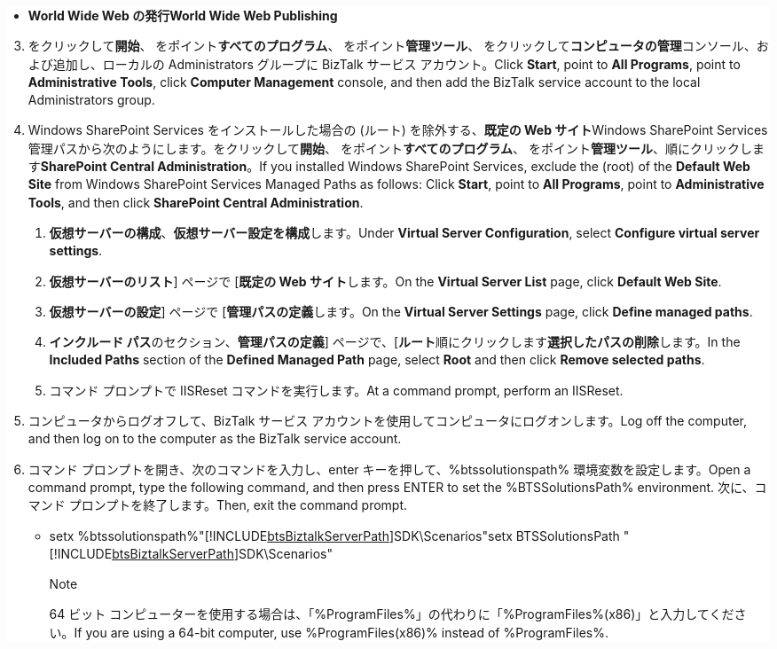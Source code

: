    -   <span data-ttu-id="8703a-119">**World Wide Web の発行**</span><span class="sxs-lookup"><span data-stu-id="8703a-119">**World Wide Web Publishing**</span></span>  
  
3. <span data-ttu-id="8703a-120">をクリックして**開始**、 をポイント**すべてのプログラム**、 をポイント**管理ツール**、 をクリックして**コンピュータの管理**コンソール、および追加し、ローカルの Administrators グループに BizTalk サービス アカウント。</span><span class="sxs-lookup"><span data-stu-id="8703a-120">Click **Start**, point to **All Programs**, point to **Administrative Tools**, click **Computer Management** console, and then add the BizTalk service account to the local Administrators group.</span></span>  
  
4. <span data-ttu-id="8703a-121">Windows SharePoint Services をインストールした場合の (ルート) を除外する、**既定の Web サイト**Windows SharePoint Services 管理パスから次のようにします。をクリックして**開始**、 をポイント**すべてのプログラム**、 をポイント**管理ツール**、順にクリックします**SharePoint Central Administration**。</span><span class="sxs-lookup"><span data-stu-id="8703a-121">If you installed Windows SharePoint Services, exclude the (root) of the **Default Web Site** from Windows SharePoint Services Managed Paths as follows: Click **Start**, point to **All Programs**, point to **Administrative Tools**, and then click **SharePoint Central Administration**.</span></span>  
  
   1.  <span data-ttu-id="8703a-122">**仮想サーバーの構成**、**仮想サーバー設定を構成**します。</span><span class="sxs-lookup"><span data-stu-id="8703a-122">Under **Virtual Server Configuration**, select **Configure virtual server settings**.</span></span>  
  
   2.  <span data-ttu-id="8703a-123">**仮想サーバーのリスト**] ページで [**既定の Web サイト**します。</span><span class="sxs-lookup"><span data-stu-id="8703a-123">On the **Virtual Server List** page, click **Default Web Site**.</span></span>  
  
   3.  <span data-ttu-id="8703a-124">**仮想サーバーの設定**] ページで [**管理パスの定義**します。</span><span class="sxs-lookup"><span data-stu-id="8703a-124">On the **Virtual Server Settings** page, click **Define managed paths**.</span></span>  
  
   4.  <span data-ttu-id="8703a-125">**インクルード パス**のセクション、**管理パスの定義**] ページで、[**ルート**順にクリックします**選択したパスの削除**します。</span><span class="sxs-lookup"><span data-stu-id="8703a-125">In the **Included Paths** section of the **Defined Managed Path** page, select **Root** and then click **Remove selected paths**.</span></span>  
  
   5.  <span data-ttu-id="8703a-126">コマンド プロンプトで IISReset コマンドを実行します。</span><span class="sxs-lookup"><span data-stu-id="8703a-126">At a command prompt, perform an IISReset.</span></span>  
  
5. <span data-ttu-id="8703a-127">コンピュータからログオフして、BizTalk サービス アカウントを使用してコンピュータにログオンします。</span><span class="sxs-lookup"><span data-stu-id="8703a-127">Log off the computer, and then log on to the computer as the BizTalk service account.</span></span>  
  
6. <span data-ttu-id="8703a-128">コマンド プロンプトを開き、次のコマンドを入力し、enter キーを押して、%btssolutionspath% 環境変数を設定します。</span><span class="sxs-lookup"><span data-stu-id="8703a-128">Open a command prompt, type the following command, and then press ENTER to set the %BTSSolutionsPath% environment.</span></span> <span data-ttu-id="8703a-129">次に、コマンド プロンプトを終了します。</span><span class="sxs-lookup"><span data-stu-id="8703a-129">Then, exit the command prompt.</span></span>  
  
   - <span data-ttu-id="8703a-130">setx %btssolutionspath%"[!INCLUDE[btsBiztalkServerPath](../includes/btsbiztalkserverpath-md.md)]SDK\Scenarios"</span><span class="sxs-lookup"><span data-stu-id="8703a-130">setx BTSSolutionsPath "[!INCLUDE[btsBiztalkServerPath](../includes/btsbiztalkserverpath-md.md)]SDK\Scenarios"</span></span>  
  
     > [!NOTE]
     >  <span data-ttu-id="8703a-131">64 ビット コンピューターを使用する場合は、「%ProgramFiles%」の代わりに「%ProgramFiles%(x86)」と入力してください。</span><span class="sxs-lookup"><span data-stu-id="8703a-131">If you are using a 64-bit computer, use %ProgramFiles(x86)% instead of %ProgramFiles%.</span></span>  
  